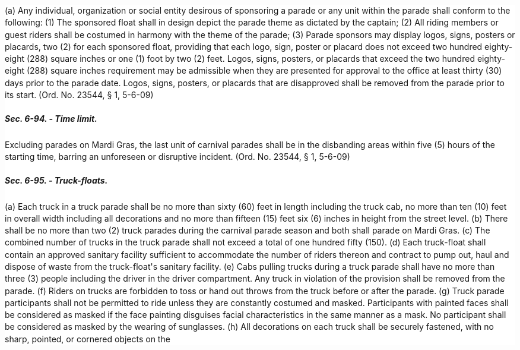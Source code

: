 (a)
Any individual, organization or social entity desirous of sponsoring a parade or any unit within the parade shall
conform to the following:
(1)
The sponsored float shall in design depict the parade theme as dictated by the captain;
(2)
All riding members or guest riders shall be costumed in harmony with the theme of the parade;
(3)
Parade sponsors may display logos, signs, posters or placards, two (2) for each sponsored float, providing that
each logo, sign, poster or placard does not exceed two hundred eighty-eight (288) square inches or one (1) foot
by two (2) feet. Logos, signs, posters, or placards that exceed the two hundred eighty-eight (288) square inches
requirement may be admissible when they are presented for approval to the office at least thirty (30) days prior
to the parade date. Logos, signs, posters, or placards that are disapproved shall be removed from the parade prior
to its start.
(Ord. No. 23544, § 1, 5-6-09)
##### Sec. 6-94. - Time limit.  

Excluding parades on Mardi Gras, the last unit of carnival parades shall be in the disbanding areas within five
(5) hours of the starting time, barring an unforeseen or disruptive incident.
(Ord. No. 23544, § 1, 5-6-09)
##### Sec. 6-95. - Truck-floats.  

(a)
Each truck in a truck parade shall be no more than sixty (60) feet in length including the truck cab, no more than
ten (10) feet in overall width including all decorations and no more than fifteen (15) feet six (6) inches in height
from the street level.
(b)
There shall be no more than two (2) truck parades during the carnival parade season and both shall parade on
Mardi Gras.
(c)
The combined number of trucks in the truck parade shall not exceed a total of one hundred fifty (150).
(d)
Each truck-float shall contain an approved sanitary facility sufficient to accommodate the number of riders
thereon and contract to pump out, haul and dispose of waste from the truck-float's sanitary facility.
(e)
Cabs pulling trucks during a truck parade shall have no more than three (3) people including the driver in the
driver compartment. Any truck in violation of the provision shall be removed from the parade.
(f)
Riders on trucks are forbidden to toss or hand out throws from the truck before or after the parade.
(g)
Truck parade participants shall not be permitted to ride unless they are constantly costumed and masked.
Participants with painted faces shall be considered as masked if the face painting disguises facial characteristics
in the same manner as a mask. No participant shall be considered as masked by the wearing of sunglasses.
(h)
All decorations on each truck shall be securely fastened, with no sharp, pointed, or cornered objects on the